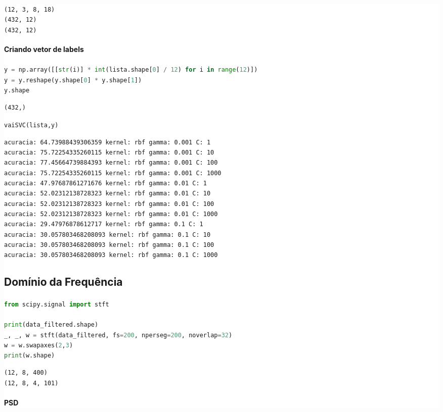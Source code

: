 
    (12, 3, 8, 18)
    (432, 12)
    (432, 12)


#### Criando vetor de labels


```python
y = np.array([[str(i)] * int(lista.shape[0] / 12) for i in range(12)])
y = y.reshape(y.shape[0] * y.shape[1])
y.shape

```




    (432,)




```python
vaiSVC(lista,y)
```

    acuracia: 64.73988439306359 kernel: rbf gamma: 0.001 C: 1
    acuracia: 75.72254335260115 kernel: rbf gamma: 0.001 C: 10
    acuracia: 77.45664739884393 kernel: rbf gamma: 0.001 C: 100
    acuracia: 75.72254335260115 kernel: rbf gamma: 0.001 C: 1000
    acuracia: 47.97687861271676 kernel: rbf gamma: 0.01 C: 1
    acuracia: 52.02312138728323 kernel: rbf gamma: 0.01 C: 10
    acuracia: 52.02312138728323 kernel: rbf gamma: 0.01 C: 100
    acuracia: 52.02312138728323 kernel: rbf gamma: 0.01 C: 1000
    acuracia: 29.47976878612717 kernel: rbf gamma: 0.1 C: 1
    acuracia: 30.057803468208093 kernel: rbf gamma: 0.1 C: 10
    acuracia: 30.057803468208093 kernel: rbf gamma: 0.1 C: 100
    acuracia: 30.057803468208093 kernel: rbf gamma: 0.1 C: 1000


## Domínio da Frequência


```python
from scipy.signal import stft

print(data_filtered.shape)
_, _, w = stft(data_filtered, fs=200, nperseg=200, noverlap=32)
w = w.swapaxes(2,3)
print(w.shape)
```

    (12, 8, 400)
    (12, 8, 4, 101)


#### PSD
